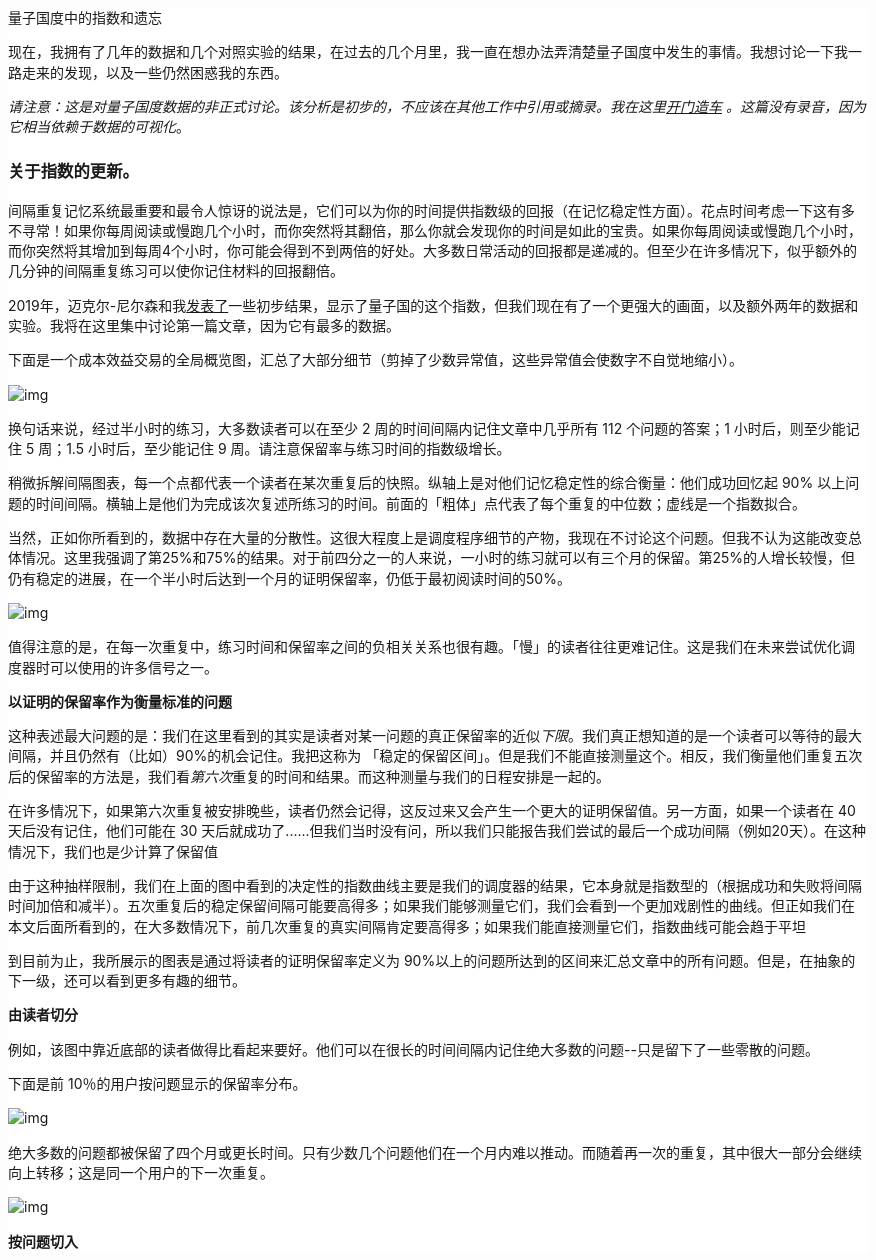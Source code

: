 量子国度中的指数和遗忘

现在，我拥有了几年的数据和几个对照实验的结果，在过去的几个月里，我一直在想办法弄清楚量子国度中发生的事情。我想讨论一下我一路走来的发现，以及一些仍然困惑我的东西。

*请注意：这是对量子国度数据的非正式讨论。该分析是初步的，不应该在其他工作中引用或摘录。我在这里*[*开门造车*](https://notes.andymatuschak.org/Work_with_the_garage_door_up) *。这篇没有录音，因为它相当依赖于数据的可视化*。

### **关于指数的更新**。

间隔重复记忆系统最重要和最令人惊讶的说法是，它们可以为你的时间提供指数级的回报（在记忆稳定性方面）。花点时间考虑一下这有多不寻常！如果你每周阅读或慢跑几个小时，而你突然将其翻倍，那么你就会发现你的时间是如此的宝贵。如果你每周阅读或慢跑几个小时，而你突然将其增加到每周4个小时，你可能会得到不到两倍的好处。大多数日常活动的回报都是递减的。但至少在许多情况下，似乎额外的几分钟的间隔重复练习可以使你记住材料的回报翻倍。

2019年，迈克尔-尼尔森和我[发表了](https://numinous.productions/ttft/#early-impact)一些初步结果，显示了量子国的这个指数，但我们现在有了一个更强大的画面，以及额外两年的数据和实验。我将在这里集中讨论第一篇文章，因为它有最多的数据。

下面是一个成本效益交易的全局概览图，汇总了大部分细节（剪掉了少数异常值，这些异常值会使数字不自觉地缩小）。

![img](https://c10.patreonusercontent.com/4/patreon-media/p/post/63206775/7227a93581b643bab4477d381fd23cda/eyJ3Ijo4MjB9/1.png?token-time=1647388800&token-hash=PbL75Vt0oKFrBddmgf0aZcS6x437L3r1CPeJktPsZ3o%3D)

换句话来说，经过半小时的练习，大多数读者可以在至少 2 周的时间间隔内记住文章中几乎所有 112 个问题的答案；1 小时后，则至少能记住 5 周；1.5 小时后，至少能记住 9 周。请注意保留率与练习时间的指数级增长。

稍微拆解间隔图表，每一个点都代表一个读者在某次重复后的快照。纵轴上是对他们记忆稳定性的综合衡量：他们成功回忆起 90% 以上问题的时间间隔。横轴上是他们为完成该次复述所练习的时间。前面的「粗体」点代表了每个重复的中位数；虚线是一个指数拟合。

当然，正如你所看到的，数据中存在大量的分散性。这很大程度上是调度程序细节的产物，我现在不讨论这个问题。但我不认为这能改变总体情况。这里我强调了第25%和75%的结果。对于前四分之一的人来说，一小时的练习就可以有三个月的保留。第25%的人增长较慢，但仍有稳定的进展，在一个半小时后达到一个月的证明保留率，仍低于最初阅读时间的50%。

![img](https://c10.patreonusercontent.com/4/patreon-media/p/post/63206775/115e8c9ccdd64c33b93305bcb3d3f737/eyJ3Ijo4MjB9/1.png?token-time=1647388800&token-hash=KV7YA_-phhFveuWtsD3luoUE-jT-w46DQMB3jRiB-QA%3D)

值得注意的是，在每一次重复中，练习时间和保留率之间的负相关关系也很有趣。「慢」的读者往往更难记住。这是我们在未来尝试优化调度器时可以使用的许多信号之一。

**以证明的保留率作为衡量标准的问题**

这种表述最大问题的是：我们在这里看到的其实是读者对某一问题的真正保留率的近似*下限*。我们真正想知道的是一个读者可以等待的最大间隔，并且仍然有（比如）90%的机会记住。我把这称为 「稳定的保留区间」。但是我们不能直接测量这个。相反，我们衡量他们重复五次后的保留率的方法是，我们看*第六次*重复的时间和结果。而这种测量与我们的日程安排是一起的。

在许多情况下，如果第六次重复被安排晚些，读者仍然会记得，这反过来又会产生一个更大的证明保留值。另一方面，如果一个读者在 40 天后没有记住，他们可能在 30 天后就成功了......但我们当时没有问，所以我们只能报告我们尝试的最后一个成功间隔（例如20天）。在这种情况下，我们也是少计算了保留值

由于这种抽样限制，我们在上面的图中看到的决定性的指数曲线主要是我们的调度器的结果，它本身就是指数型的（根据成功和失败将间隔时间加倍和减半）。五次重复后的稳定保留间隔可能要高得多；如果我们能够测量它们，我们会看到一个更加戏剧性的曲线。但正如我们在本文后面所看到的，在大多数情况下，前几次重复的真实间隔肯定要高得多；如果我们能直接测量它们，指数曲线可能会趋于平坦

到目前为止，我所展示的图表是通过将读者的证明保留率定义为 90%以上的问题所达到的区间来汇总文章中的所有问题。但是，在抽象的下一级，还可以看到更多有趣的细节。

**由读者切分**

例如，该图中靠近底部的读者做得比看起来要好。他们可以在很长的时间间隔内记住绝大多数的问题--只是留下了一些零散的问题。

下面是前 10％的用户按问题显示的保留率分布。

![img](https://c10.patreonusercontent.com/4/patreon-media/p/post/63206775/b701e4ddfd364ec3a8923d4e153eb291/eyJ3Ijo4MjB9/1.png?token-time=1647388800&token-hash=4oA9gnHVDuwAQ_NtNuGmIpw3m2yRK2BkRWTf3dBytRY%3D)

绝大多数的问题都被保留了四个月或更长时间。只有少数几个问题他们在一个月内难以推动。而随着再一次的重复，其中很大一部分会继续向上转移；这是同一个用户的下一次重复。

![img](https://c10.patreonusercontent.com/4/patreon-media/p/post/63206775/39bba03b85554a2f8876f5ae2ceab853/eyJ3Ijo4MjB9/1.png?token-time=1647388800&token-hash=_xAbVDJbBHSulFZphTv02N7T48mPOl3Ez_FuhUfEMFw%3D)

**按问题切入**
